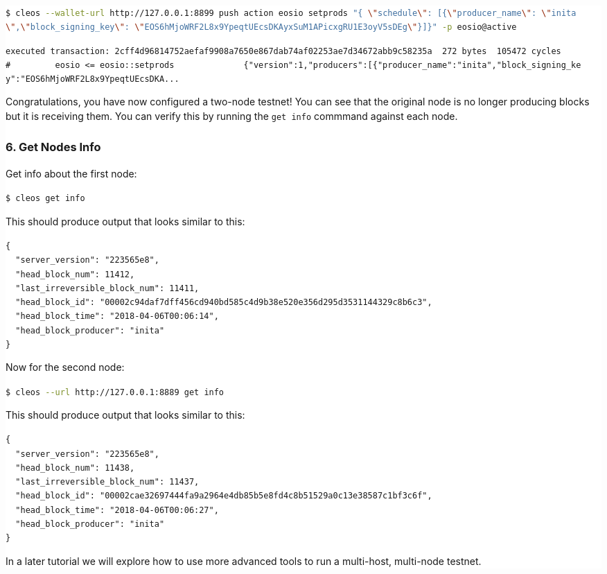 ```sh
$ cleos --wallet-url http://127.0.0.1:8899 push action eosio setprods "{ \"schedule\": [{\"producer_name\": \"inita\",\"block_signing_key\": \"EOS6hMjoWRF2L8x9YpeqtUEcsDKAyxSuM1APicxgRU1E3oyV5sDEg\"}]}" -p eosio@active
```

```console
executed transaction: 2cff4d96814752aefaf9908a7650e867dab74af02253ae7d34672abb9c58235a  272 bytes  105472 cycles
#         eosio <= eosio::setprods              {"version":1,"producers":[{"producer_name":"inita","block_signing_key":"EOS6hMjoWRF2L8x9YpeqtUEcsDKA...
```

Congratulations, you have now configured a two-node testnet! You can see that the original node is no longer producing blocks but it is receiving them. You can verify this by running the `get info` commmand against each node.

### 6. Get Nodes Info

Get info about the first node:

```sh
$ cleos get info
```

This should produce output that looks similar to this:

```console
{
  "server_version": "223565e8",
  "head_block_num": 11412,
  "last_irreversible_block_num": 11411,
  "head_block_id": "00002c94daf7dff456cd940bd585c4d9b38e520e356d295d3531144329c8b6c3",
  "head_block_time": "2018-04-06T00:06:14",
  "head_block_producer": "inita"
}
```

Now for the second node:

```sh
$ cleos --url http://127.0.0.1:8889 get info
```

This should produce output that looks similar to this:

```console
{
  "server_version": "223565e8",
  "head_block_num": 11438,
  "last_irreversible_block_num": 11437,
  "head_block_id": "00002cae32697444fa9a2964e4db85b5e8fd4c8b51529a0c13e38587c1bf3c6f",
  "head_block_time": "2018-04-06T00:06:27",
  "head_block_producer": "inita"
}
```

In a later tutorial we will explore how to use more advanced tools to run a multi-host, multi-node testnet.
